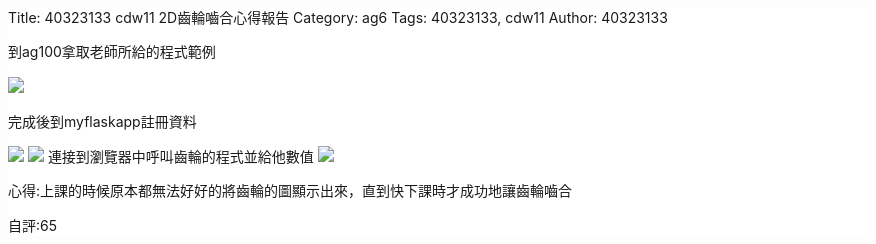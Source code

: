 Title: 40323133 cdw11 2D齒輪嚙合心得報告
Category: ag6
Tags: 40323133, cdw11
Author: 40323133

到ag100拿取老師所給的程式範例

<img src="https://lh3.googleusercontent.com/gEoK5JxoFcG-QyNcSiI2pFIQ-FyPYOQgQln8cwm2yF1qhW-JI6HDyYzeA4c5n7BbBNrtmDrCPokWYM8oOe_yeBIGlNTe-2rQVm0DAwrMNtcPSszY5vBlzCS4JOaSYsXR6bUtvDyz06Ls43eckLxj9RAVQUedcueJbhINiSJ7P4nMC_XqYjEkzCtqvsyV4uvdJTJCgdiFq-m9Ni4OTgoHmC-iNt-Xe7-xeznvzUdaa5zDIGXBbSXyedtZv0MOU8vTtDiE18Sxq1-DGBeTYHp_bPCfpQ_bAY4gdvh3TfkzeXXEREMODue9xK03fv6lkAKGQH4VXK1uay5fw_jjHA12pUSuao65zqNgcJT5NZn5T5rQojGYaAe5cq7Jp0h3VuJLIXtM0BahvuJo7EX9FZt6-MPeh_R1dnP8dRBT6ZjcP0O1ad57u4Wpw_oakSxezRaKs0ouytYG0vgMO6y2uJ4VaopEPwJ0XWbhGr18RBGFryT_j2_tb-IX5MWX3yByEE9HZNQZVU3p_3A8NnMg1hOx3XBn-q2UFAUkrk83cwd0HZHd1blHhPk-ap7GptH6zwy7m3MMTiAVOthk8Gg6E70dZbaZE4Xx6KI=w1698-h955-no" width="100%" />

完成後到myflaskapp註冊資料

<img src="https://lh3.googleusercontent.com/M0Xl2oAQapBSmmJl7J1Zgc6ar2qDfPTpu-uoBEEoPbdieoNABNoNEbPNn3f2aRxBBnhuG3xiRlywycJ7UmN0YTtW_BCcgmWkJSRS6KqLfWRYgc9rUAqkNEZIpNbTU8iWvq5_L75aNCTEjXTTQkhztturI7-zICvz_fmBHnPIQKkmNvN9hkbjmgwN0V_Xr64Ld4aygITwvNrrgeA4H4IUw5Vbignr4VGUWJ58uM0EN2l9EbOYSdFu8Grl7IW6EyC1Kht-ekhW5ynG4nqVCIs2-7OQRU1EMh_XAExTL03R-EAAyU3Zu1kEqKznaQ-f3Fu55LKBvsPck-SyX39Zrb_rxNMsyosCrozQa55KcbQee_GjBYFwMyC4bumciLFUQs3MH8hNJ-iaOEzmRIAgK5OKy4sb4FUWfeCLKHdxrRXuqB-qWSmDfXbcFgfzbtIlld3lvUBSEu2mKXrZpimBx0KBpzLI4yaFNsxD_ou7x8ZxEM92iX83WvrhrriE_AzIsnxAtWeGHv3RdM0GjUtIGnYuxL_IpWHYxejDL5HpE1pe16XUVvxRYyGIQdOQi9e7H3-gFal53zqqVuL4y4FhV8dJu-jF5B5uC1M=w1698-h955-no" width="100%" />

<img src="https://lh3.googleusercontent.com/N3WHkt9E3HN5ApoPAZsh-XJyYCFmRt6I70RpMMIwnInVgzQvxi2fMn3sDadbjLnnRClH3gx92DKYI2VDw6HwNICdSbmUtXTCmUMnjTs79Zkpl1BF-MTLyktA0G0L9hE5dbuSp4pQMxYogaXg0gFTb7MEC9BSuMyr1vhphc19PJ7LU38ak5yqyFwXPF29rg0p0oX18l3zE87pVmieJcbd6rBEE8z6SnUqrRWMd4lE5snfp2VOi1XDOeuWvPOd6_AT-3N8IhLLGVec1Q4LiirvBHJ5elICLmjanSvwH-Tl8deEm6--MvN557qNyaNzHotkjHjrCXqisOfzn0FKMvkLoIv3IAddrUgS_Lz6h40YEPWZrVae6Z5viRJr8sJ3AXUfiKdy33XdYo_BFiOE83WeXvfRKgE8N4ayiNlS2jj1yN1DQoUkr1E9Ny5pDTQPtXmuqgFwXyWHgoe5U_otSZ6x8iwZCTw9eB2i-XR-yLPZo3ZXpR_R7q-wVJWZcf_xnhRd1mSF9kK_fP41aLU1bUovArH_nQWsvReGw47nQ1IAa21wr5FsQ8vnODmsUlWZTwV8DuPpBuCd-MQ13a7A1iXkLQ3RKLeuvtM=w1698-h955-no" width="100%" />
連接到瀏覽器中呼叫齒輪的程式並給他數值

<img src="https://lh3.googleusercontent.com/vA1yuSmX5Lw_NupwTEpXNHQNeChSQ2DYgXHyZOBGNO20cS4pYXoFeNmeuvLfY5Q9uOcyhKTrzJw1Hpvr2zKBnnSLEulww5wxEtJOO3mkTOlwy8KsfVELrgEAINYaNZuiHVIILa5-l07ofqayFxcal5tedicyvavBgVRgPpPZqegEUliAN0l3PxClknln5jwIPZGM_qSmfPmbDaSzNMhpEwkkMfBNqreKT33Jm1pIWfHhsyO8AX7z-QoxfK45RnsU98bRCnl9IYOrGm3uxwPTZCfBEoX1acOdhoRKTS1AYfolRHfjur76nyIROt--3ezjZYVAj9boVzscBe62vBuUrEJ28EXgOyh2cNfL42VXK0_m_MnUrhZ6wP7TV1BUPVtQDj-RFlOAQEylqRHCOkznfR0m40FPA0Qmn-ZhKEWk0sdscOFnsD4p5P8RKlpzDGClAj95mKWmM2cBeOJqzsBK4m4E2VXTR7GqUY5HSzfUicsJdRC54fLuHM9KQkk0G73lBJ14EqLDYktLnBw8hi-FzuSKroOoqUejKb9z-HvF9AnTfAJeESCZ3CTOzBe5H8xX_2yPcE1-hbNYXEGWwgFvajGl-1AalG4=w1698-h955-no" width="100%" />


心得:上課的時候原本都無法好好的將齒輪的圖顯示出來，直到快下課時才成功地讓齒輪嚙合

自評:65